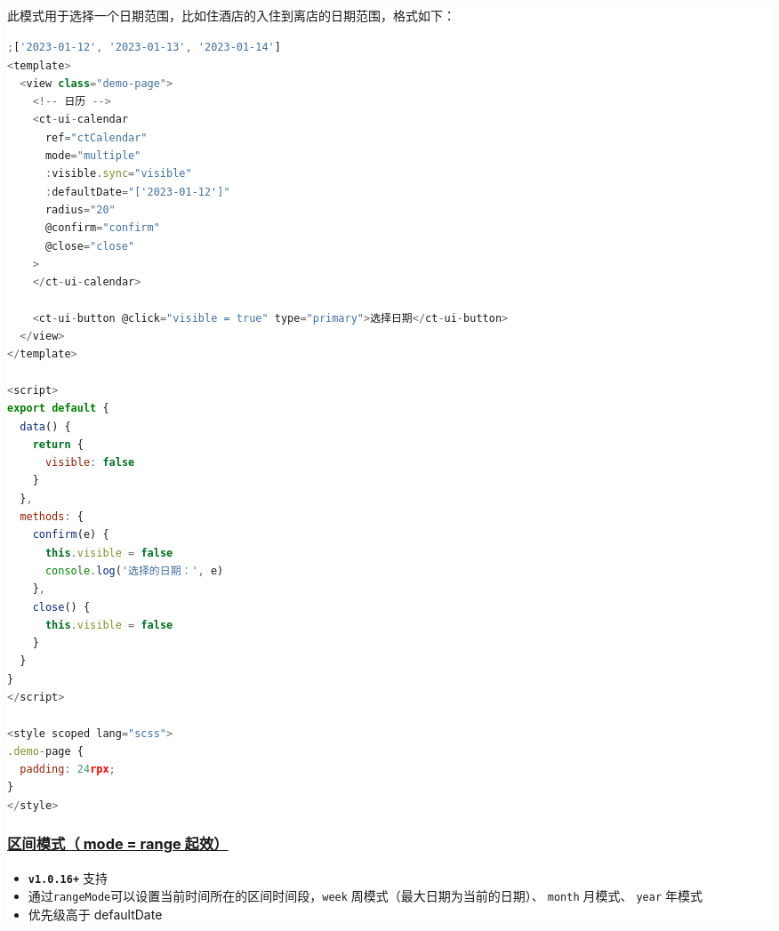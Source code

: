 此模式用于选择一个日期范围，比如住酒店的入住到离店的日期范围，格式如下：

```javascript
;['2023-01-12', '2023-01-13', '2023-01-14']
<template>
  <view class="demo-page">
    <!-- 日历 -->
    <ct-ui-calendar
      ref="ctCalendar"
      mode="multiple"
      :visible.sync="visible"
      :defaultDate="['2023-01-12']"
      radius="20"
      @confirm="confirm"
      @close="close"
    >
    </ct-ui-calendar>

    <ct-ui-button @click="visible = true" type="primary">选择日期</ct-ui-button>
  </view>
</template>

<script>
export default {
  data() {
    return {
      visible: false
    }
  },
  methods: {
    confirm(e) {
      this.visible = false
      console.log('选择的日期：', e)
    },
    close() {
      this.visible = false
    }
  }
}
</script>

<style scoped lang="scss">
.demo-page {
  padding: 24rpx;
}
</style>
```

### [区间模式（ mode = range 起效）](http://mid.chinatowercom.cn:18080/appGuide/ui/calendar.html#区间模式-mode-range-起效)

- **`v1.0.16+`** 支持
- 通过`rangeMode`可以设置当前时间所在的区间时间段，`week` 周模式（最大日期为当前的日期）、 `month` 月模式、 `year` 年模式
- 优先级高于 defaultDate
